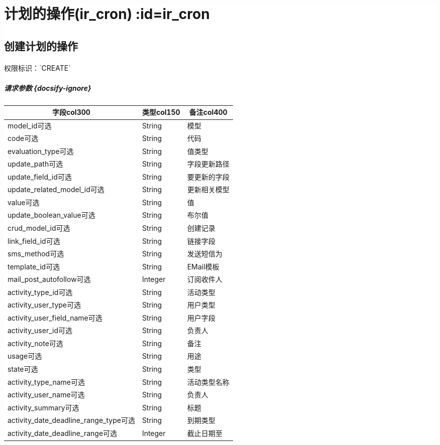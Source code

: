# 计划的操作(ir_cron) :id=ir_cron
## 创建计划的操作

<el-row>
<div style="width: 80px">
<el-alert center title="POST" style="background-color: rgba(52, 143, 228, 0.1);color: #348fe4;" :closable="false" ></el-alert>
</div>
<div style="margin-left:5px;width: calc(100% - 85px)">
<el-alert title="/ir_crons" type="info" :closable="false" ></el-alert>
</div>
</el-row>
权限标识：`CREATE`



##### 请求参数 {docsify-ignore}
|字段col300|类型col150|备注col400|
|---|---|----|
|<el-row justify="space-between"><el-col :span="20">model_id</el-col><el-col :span="4" style="text-align:right"><el-text size="small" type="success">可选</el-text></el-col> </el-row>|String|模型|
|<el-row justify="space-between"><el-col :span="20">code</el-col><el-col :span="4" style="text-align:right"><el-text size="small" type="success">可选</el-text></el-col> </el-row>|String|代码|
|<el-row justify="space-between"><el-col :span="20">evaluation_type</el-col><el-col :span="4" style="text-align:right"><el-text size="small" type="success">可选</el-text></el-col> </el-row>|String|值类型|
|<el-row justify="space-between"><el-col :span="20">update_path</el-col><el-col :span="4" style="text-align:right"><el-text size="small" type="success">可选</el-text></el-col> </el-row>|String|字段更新路径|
|<el-row justify="space-between"><el-col :span="20">update_field_id</el-col><el-col :span="4" style="text-align:right"><el-text size="small" type="success">可选</el-text></el-col> </el-row>|String|要更新的字段|
|<el-row justify="space-between"><el-col :span="20">update_related_model_id</el-col><el-col :span="4" style="text-align:right"><el-text size="small" type="success">可选</el-text></el-col> </el-row>|String|更新相关模型|
|<el-row justify="space-between"><el-col :span="20">value</el-col><el-col :span="4" style="text-align:right"><el-text size="small" type="success">可选</el-text></el-col> </el-row>|String|值|
|<el-row justify="space-between"><el-col :span="20">update_boolean_value</el-col><el-col :span="4" style="text-align:right"><el-text size="small" type="success">可选</el-text></el-col> </el-row>|String|布尔值|
|<el-row justify="space-between"><el-col :span="20">crud_model_id</el-col><el-col :span="4" style="text-align:right"><el-text size="small" type="success">可选</el-text></el-col> </el-row>|String|创建记录|
|<el-row justify="space-between"><el-col :span="20">link_field_id</el-col><el-col :span="4" style="text-align:right"><el-text size="small" type="success">可选</el-text></el-col> </el-row>|String|链接字段|
|<el-row justify="space-between"><el-col :span="20">sms_method</el-col><el-col :span="4" style="text-align:right"><el-text size="small" type="success">可选</el-text></el-col> </el-row>|String|发送短信为|
|<el-row justify="space-between"><el-col :span="20">template_id</el-col><el-col :span="4" style="text-align:right"><el-text size="small" type="success">可选</el-text></el-col> </el-row>|String|EMail模板|
|<el-row justify="space-between"><el-col :span="20">mail_post_autofollow</el-col><el-col :span="4" style="text-align:right"><el-text size="small" type="success">可选</el-text></el-col> </el-row>|Integer|订阅收件人|
|<el-row justify="space-between"><el-col :span="20">activity_type_id</el-col><el-col :span="4" style="text-align:right"><el-text size="small" type="success">可选</el-text></el-col> </el-row>|String|活动类型|
|<el-row justify="space-between"><el-col :span="20">activity_user_type</el-col><el-col :span="4" style="text-align:right"><el-text size="small" type="success">可选</el-text></el-col> </el-row>|String|用户类型|
|<el-row justify="space-between"><el-col :span="20">activity_user_field_name</el-col><el-col :span="4" style="text-align:right"><el-text size="small" type="success">可选</el-text></el-col> </el-row>|String|用户字段|
|<el-row justify="space-between"><el-col :span="20">activity_user_id</el-col><el-col :span="4" style="text-align:right"><el-text size="small" type="success">可选</el-text></el-col> </el-row>|String|负责人|
|<el-row justify="space-between"><el-col :span="20">activity_note</el-col><el-col :span="4" style="text-align:right"><el-text size="small" type="success">可选</el-text></el-col> </el-row>|String|备注|
|<el-row justify="space-between"><el-col :span="20">usage</el-col><el-col :span="4" style="text-align:right"><el-text size="small" type="success">可选</el-text></el-col> </el-row>|String|用途|
|<el-row justify="space-between"><el-col :span="20">state</el-col><el-col :span="4" style="text-align:right"><el-text size="small" type="success">可选</el-text></el-col> </el-row>|String|类型|
|<el-row justify="space-between"><el-col :span="20">activity_type_name</el-col><el-col :span="4" style="text-align:right"><el-text size="small" type="success">可选</el-text></el-col> </el-row>|String|活动类型名称|
|<el-row justify="space-between"><el-col :span="20">activity_user_name</el-col><el-col :span="4" style="text-align:right"><el-text size="small" type="success">可选</el-text></el-col> </el-row>|String|负责人|
|<el-row justify="space-between"><el-col :span="20">activity_summary</el-col><el-col :span="4" style="text-align:right"><el-text size="small" type="success">可选</el-text></el-col> </el-row>|String|标题|
|<el-row justify="space-between"><el-col :span="20">activity_date_deadline_range_type</el-col><el-col :span="4" style="text-align:right"><el-text size="small" type="success">可选</el-text></el-col> </el-row>|String|到期类型|
|<el-row justify="space-between"><el-col :span="20">activity_date_deadline_range</el-col><el-col :span="4" style="text-align:right"><el-text size="small" type="success">可选</el-text></el-col> </el-row>|Integer|截止日期至|